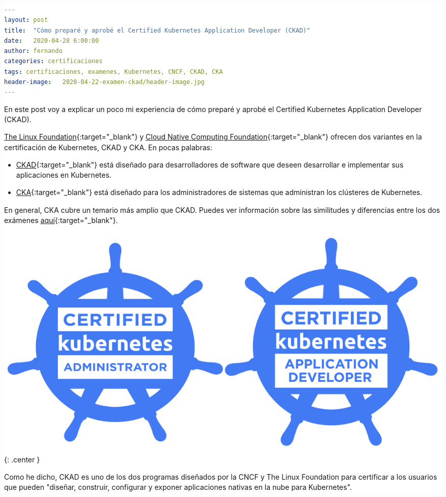 ```yaml
---
layout: post
title:  "Cómo preparé y aprobé el Certified Kubernetes Application Developer (CKAD)"
date:   2020-04-28 6:00:00
author: fernando
categories: certificaciones
tags: certificaciones, examenes, Kubernetes, CNCF, CKAD, CKA
header-image:	2020-04-22-examen-ckad/header-image.jpg
---
```


En este post voy a explicar un poco mi experiencia de cómo preparé y aprobé el Certified Kubernetes Application Developer (CKAD).

[The Linux Foundation](https://www.linuxfoundation.org/){:target="_blank"} y [Cloud Native Computing Foundation](https://www.cncf.io/){:target="_blank"} 
ofrecen dos variantes en la certificación de Kubernetes, CKAD y CKA. En pocas palabras:

- [CKAD](https://www.cncf.io/certification/ckad/){:target="_blank"} está diseñado para desarrolladores de software que deseen desarrollar e implementar sus aplicaciones en Kubernetes. 

- [CKA](https://www.cncf.io/certification/cka/){:target="_blank"} está diseñado para los administradores de sistemas que administran los clústeres de Kubernetes.

En general, CKA cubre un temario más amplio que CKAD. Puedes ver información sobre las similitudes y diferencias entre los dos exámenes [aquí](https://medium.com/faun/cka-vs-ckad-1dd45527505){:target="_blank"}.

![CKAD / CKA](/assets/images/2020-04-22-examen-ckad/ckad-cka.png){: .center }

Como he dicho, CKAD es uno de los dos programas diseñados por la CNCF y The Linux Foundation para certificar a los usuarios que pueden "diseñar, construir, configurar y exponer aplicaciones nativas en la nube para Kubernetes".
